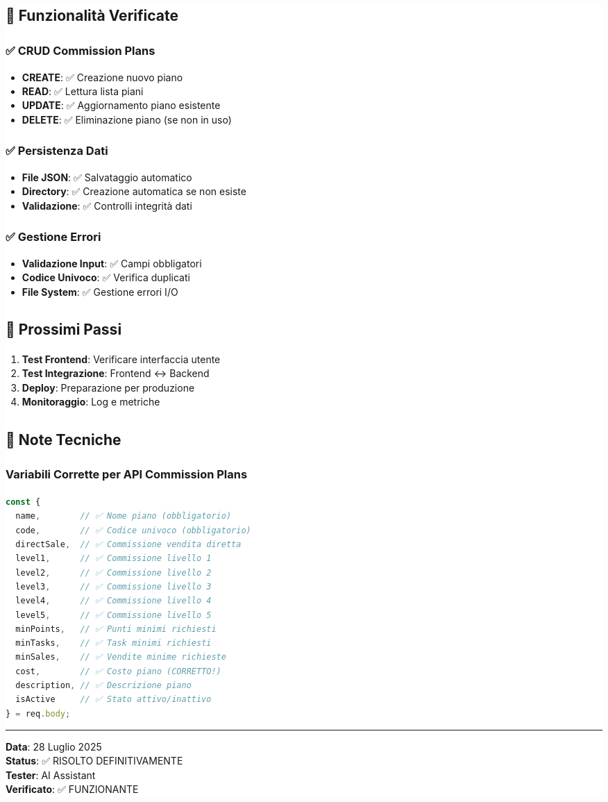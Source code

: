 ## 🎯 Funzionalità Verificate

### ✅ CRUD Commission Plans
- **CREATE**: ✅ Creazione nuovo piano
- **READ**: ✅ Lettura lista piani
- **UPDATE**: ✅ Aggiornamento piano esistente
- **DELETE**: ✅ Eliminazione piano (se non in uso)

### ✅ Persistenza Dati
- **File JSON**: ✅ Salvataggio automatico
- **Directory**: ✅ Creazione automatica se non esiste
- **Validazione**: ✅ Controlli integrità dati

### ✅ Gestione Errori
- **Validazione Input**: ✅ Campi obbligatori
- **Codice Univoco**: ✅ Verifica duplicati
- **File System**: ✅ Gestione errori I/O

## 🔮 Prossimi Passi

1. **Test Frontend**: Verificare interfaccia utente
2. **Test Integrazione**: Frontend ↔ Backend
3. **Deploy**: Preparazione per produzione
4. **Monitoraggio**: Log e metriche

## 📝 Note Tecniche

### Variabili Corrette per API Commission Plans
```javascript
const {
  name,        // ✅ Nome piano (obbligatorio)
  code,        // ✅ Codice univoco (obbligatorio)
  directSale,  // ✅ Commissione vendita diretta
  level1,      // ✅ Commissione livello 1
  level2,      // ✅ Commissione livello 2
  level3,      // ✅ Commissione livello 3
  level4,      // ✅ Commissione livello 4
  level5,      // ✅ Commissione livello 5
  minPoints,   // ✅ Punti minimi richiesti
  minTasks,    // ✅ Task minimi richiesti
  minSales,    // ✅ Vendite minime richieste
  cost,        // ✅ Costo piano (CORRETTO!)
  description, // ✅ Descrizione piano
  isActive     // ✅ Stato attivo/inattivo
} = req.body;
```

---

**Data**: 28 Luglio 2025  
**Status**: ✅ RISOLTO DEFINITIVAMENTE  
**Tester**: AI Assistant  
**Verificato**: ✅ FUNZIONANTE 